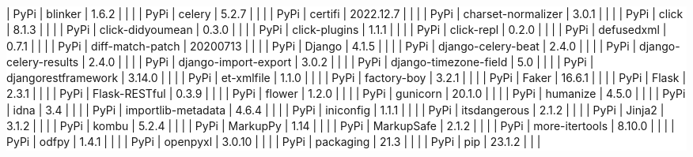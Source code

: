 | PyPi                  | blinker               | 1.6.2         | <placeholder>      | <placeholder>      |
| PyPi                  | celery                | 5.2.7         | <placeholder>      | <placeholder>      |
| PyPi                  | certifi               | 2022.12.7     | <placeholder>      | <placeholder>      |
| PyPi                  | charset-normalizer    | 3.0.1         | <placeholder>      | <placeholder>      |
| PyPi                  | click                 | 8.1.3         | <placeholder>      | <placeholder>      |
| PyPi                  | click-didyoumean      | 0.3.0         | <placeholder>      | <placeholder>      |
| PyPi                  | click-plugins         | 1.1.1         | <placeholder>      | <placeholder>      |
| PyPi                  | click-repl            | 0.2.0         | <placeholder>      | <placeholder>      |
| PyPi                  | defusedxml            | 0.7.1         | <placeholder>      | <placeholder>      |
| PyPi                  | diff-match-patch      | 20200713      | <placeholder>      | <placeholder>      |
| PyPi                  | Django                | 4.1.5         | <placeholder>      | <placeholder>      |
| PyPi                  | django-celery-beat    | 2.4.0         | <placeholder>      | <placeholder>      |
| PyPi                  | django-celery-results | 2.4.0         | <placeholder>      | <placeholder>      |
| PyPi                  | django-import-export  | 3.0.2         | <placeholder>      | <placeholder>      |
| PyPi                  | django-timezone-field | 5.0           | <placeholder>      | <placeholder>      |
| PyPi                  | djangorestframework   | 3.14.0        | <placeholder>      | <placeholder>      |
| PyPi                  | et-xmlfile            | 1.1.0         | <placeholder>      | <placeholder>      |
| PyPi                  | factory-boy           | 3.2.1         | <placeholder>      | <placeholder>      |
| PyPi                  | Faker                 | 16.6.1        | <placeholder>      | <placeholder>      |
| PyPi                  | Flask                 | 2.3.1         | <placeholder>      | <placeholder>      |
| PyPi                  | Flask-RESTful         | 0.3.9         | <placeholder>      | <placeholder>      |
| PyPi                  | flower                | 1.2.0         | <placeholder>      | <placeholder>      |
| PyPi                  | gunicorn              | 20.1.0        | <placeholder>      | <placeholder>      |
| PyPi                  | humanize              | 4.5.0         | <placeholder>      | <placeholder>      |
| PyPi                  | idna                  | 3.4           | <placeholder>      | <placeholder>      |
| PyPi                  | importlib-metadata    | 4.6.4         | <placeholder>      | <placeholder>      |
| PyPi                  | iniconfig             | 1.1.1         | <placeholder>      | <placeholder>      |
| PyPi                  | itsdangerous          | 2.1.2         | <placeholder>      | <placeholder>      |
| PyPi                  | Jinja2                | 3.1.2         | <placeholder>      | <placeholder>      |
| PyPi                  | kombu                 | 5.2.4         | <placeholder>      | <placeholder>      |
| PyPi                  | MarkupPy              | 1.14          | <placeholder>      | <placeholder>      |
| PyPi                  | MarkupSafe            | 2.1.2         | <placeholder>      | <placeholder>      |
| PyPi                  | more-itertools        | 8.10.0        | <placeholder>      | <placeholder>      |
| PyPi                  | odfpy                 | 1.4.1         | <placeholder>      | <placeholder>      |
| PyPi                  | openpyxl              | 3.0.10        | <placeholder>      | <placeholder>      |
| PyPi                  | packaging             | 21.3          | <placeholder>      | <placeholder>      |
| PyPi                  | pip                   | 23.1.2        | <placeholder>      | <placeholder>      |
